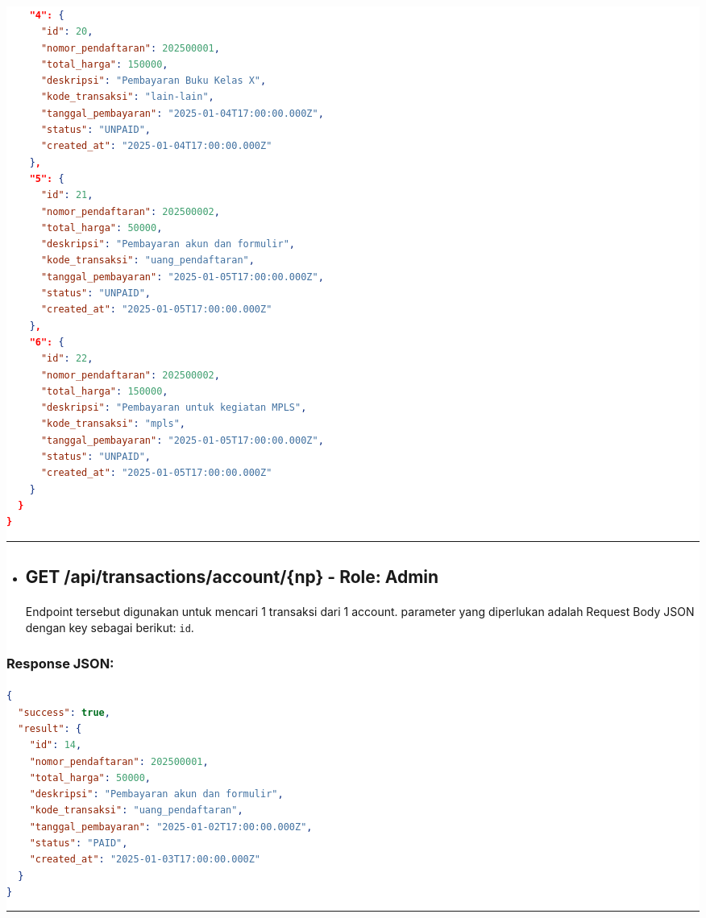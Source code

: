 ```json
    "4": {
      "id": 20,
      "nomor_pendaftaran": 202500001,
      "total_harga": 150000,
      "deskripsi": "Pembayaran Buku Kelas X",
      "kode_transaksi": "lain-lain",
      "tanggal_pembayaran": "2025-01-04T17:00:00.000Z",
      "status": "UNPAID",
      "created_at": "2025-01-04T17:00:00.000Z"
    },
    "5": {
      "id": 21,
      "nomor_pendaftaran": 202500002,
      "total_harga": 50000,
      "deskripsi": "Pembayaran akun dan formulir",
      "kode_transaksi": "uang_pendaftaran",
      "tanggal_pembayaran": "2025-01-05T17:00:00.000Z",
      "status": "UNPAID",
      "created_at": "2025-01-05T17:00:00.000Z"
    },
    "6": {
      "id": 22,
      "nomor_pendaftaran": 202500002,
      "total_harga": 150000,
      "deskripsi": "Pembayaran untuk kegiatan MPLS",
      "kode_transaksi": "mpls",
      "tanggal_pembayaran": "2025-01-05T17:00:00.000Z",
      "status": "UNPAID",
      "created_at": "2025-01-05T17:00:00.000Z"
    }
  }
}
```

---

- ## GET /api/transactions/account/{np} - Role: Admin
  Endpoint tersebut digunakan untuk mencari 1 transaksi dari 1 account. parameter yang diperlukan adalah Request Body JSON dengan key sebagai berikut: `id`.

### Response JSON:

```json
{
  "success": true,
  "result": {
    "id": 14,
    "nomor_pendaftaran": 202500001,
    "total_harga": 50000,
    "deskripsi": "Pembayaran akun dan formulir",
    "kode_transaksi": "uang_pendaftaran",
    "tanggal_pembayaran": "2025-01-02T17:00:00.000Z",
    "status": "PAID",
    "created_at": "2025-01-03T17:00:00.000Z"
  }
}
```

---